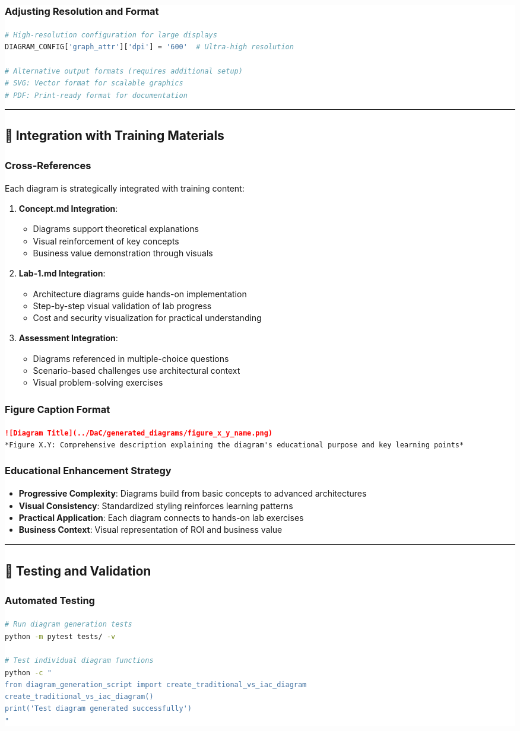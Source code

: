 ### **Adjusting Resolution and Format**
```python
# High-resolution configuration for large displays
DIAGRAM_CONFIG['graph_attr']['dpi'] = '600'  # Ultra-high resolution

# Alternative output formats (requires additional setup)
# SVG: Vector format for scalable graphics
# PDF: Print-ready format for documentation
```

---

## 🔗 **Integration with Training Materials**

### **Cross-References**
Each diagram is strategically integrated with training content:

1. **Concept.md Integration**:
   - Diagrams support theoretical explanations
   - Visual reinforcement of key concepts
   - Business value demonstration through visuals

2. **Lab-1.md Integration**:
   - Architecture diagrams guide hands-on implementation
   - Step-by-step visual validation of lab progress
   - Cost and security visualization for practical understanding

3. **Assessment Integration**:
   - Diagrams referenced in multiple-choice questions
   - Scenario-based challenges use architectural context
   - Visual problem-solving exercises

### **Figure Caption Format**
```markdown
![Diagram Title](../DaC/generated_diagrams/figure_x_y_name.png)
*Figure X.Y: Comprehensive description explaining the diagram's educational purpose and key learning points*
```

### **Educational Enhancement Strategy**
- **Progressive Complexity**: Diagrams build from basic concepts to advanced architectures
- **Visual Consistency**: Standardized styling reinforces learning patterns
- **Practical Application**: Each diagram connects to hands-on lab exercises
- **Business Context**: Visual representation of ROI and business value

---

## 🧪 **Testing and Validation**

### **Automated Testing**
```bash
# Run diagram generation tests
python -m pytest tests/ -v

# Test individual diagram functions
python -c "
from diagram_generation_script import create_traditional_vs_iac_diagram
create_traditional_vs_iac_diagram()
print('Test diagram generated successfully')
"
```
